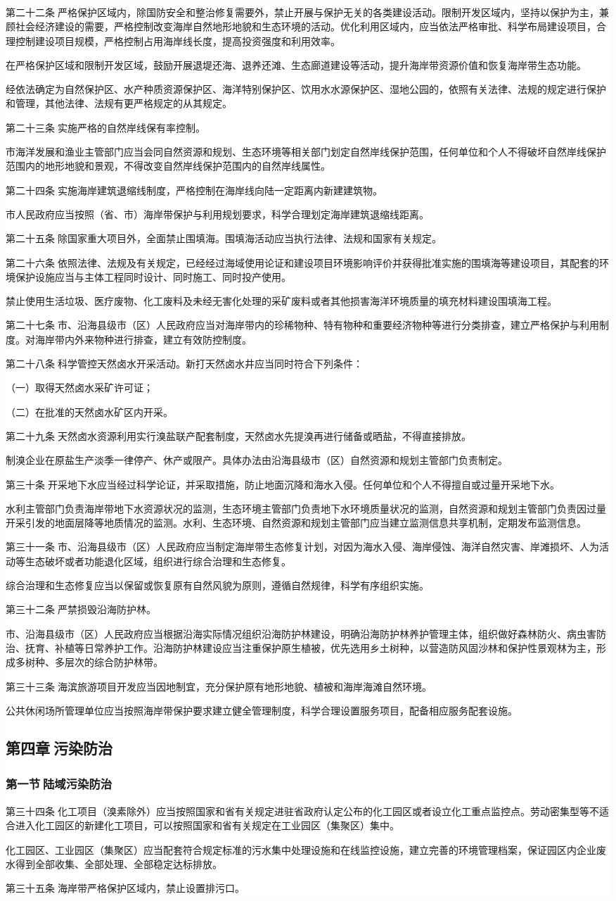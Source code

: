 第二十二条 严格保护区域内，除国防安全和整治修复需要外，禁止开展与保护无关的各类建设活动。限制开发区域内，坚持以保护为主，兼顾社会经济建设的需要，严格控制改变海岸自然地形地貌和生态环境的活动。优化利用区域内，应当依法严格审批、科学布局建设项目，合理控制建设项目规模，严格控制占用海岸线长度，提高投资强度和利用效率。

在严格保护区域和限制开发区域，鼓励开展退堤还海、退养还滩、生态廊道建设等活动，提升海岸带资源价值和恢复海岸带生态功能。

经依法确定为自然保护区、水产种质资源保护区、海洋特别保护区、饮用水水源保护区、湿地公园的，依照有关法律、法规的规定进行保护和管理，其他法律、法规有更严格规定的从其规定。

第二十三条 实施严格的自然岸线保有率控制。

市海洋发展和渔业主管部门应当会同自然资源和规划、生态环境等相关部门划定自然岸线保护范围，任何单位和个人不得破坏自然岸线保护范围内的地形地貌和景观，不得改变自然岸线保护范围内的自然岸线属性。

第二十四条 实施海岸建筑退缩线制度，严格控制在海岸线向陆一定距离内新建建筑物。

市人民政府应当按照（省、市）海岸带保护与利用规划要求，科学合理划定海岸建筑退缩线距离。

第二十五条 除国家重大项目外，全面禁止围填海。围填海活动应当执行法律、法规和国家有关规定。

第二十六条 依照法律、法规及有关规定，已经经过海域使用论证和建设项目环境影响评价并获得批准实施的围填海等建设项目，其配套的环境保护设施应当与主体工程同时设计、同时施工、同时投产使用。

禁止使用生活垃圾、医疗废物、化工废料及未经无害化处理的采矿废料或者其他损害海洋环境质量的填充材料建设围填海工程。

第二十七条 市、沿海县级市（区）人民政府应当对海岸带内的珍稀物种、特有物种和重要经济物种等进行分类排查，建立严格保护与利用制度。对海岸带内外来物种进行排查，建立有效防控制度。

第二十八条 科学管控天然卤水开采活动。新打天然卤水井应当同时符合下列条件：

（一）取得天然卤水采矿许可证；

（二）在批准的天然卤水矿区内开采。

第二十九条 天然卤水资源利用实行溴盐联产配套制度，天然卤水先提溴再进行储备或晒盐，不得直接排放。

制溴企业在原盐生产淡季一律停产、休产或限产。具体办法由沿海县级市（区）自然资源和规划主管部门负责制定。

第三十条 开采地下水应当经过科学论证，并采取措施，防止地面沉降和海水入侵。任何单位和个人不得擅自或过量开采地下水。

水利主管部门负责海岸带地下水资源状况的监测，生态环境主管部门负责地下水环境质量状况的监测，自然资源和规划主管部门负责因过量开采引发的地面层降等地质情况的监测。水利、生态环境、自然资源和规划主管部门应当建立监测信息共享机制，定期发布监测信息。

第三十一条 市、沿海县级市（区）人民政府应当制定海岸带生态修复计划，对因为海水入侵、海岸侵蚀、海洋自然灾害、岸滩损坏、人为活动等生态破坏或者功能退化区域，组织进行综合治理和生态修复。

综合治理和生态修复应当以保留或恢复原有自然风貌为原则，遵循自然规律，科学有序组织实施。

第三十二条 严禁损毁沿海防护林。

市、沿海县级市（区）人民政府应当根据沿海实际情况组织沿海防护林建设，明确沿海防护林养护管理主体，组织做好森林防火、病虫害防治、抚育、补植等日常养护工作。沿海防护林建设应当注重保护原生植被，优先选用乡土树种，以营造防风固沙林和保护性景观林为主，形成多树种、多层次的综合防护林带。

第三十三条 海滨旅游项目开发应当因地制宜，充分保护原有地形地貌、植被和海岸海滩自然环境。

公共休闲场所管理单位应当按照海岸带保护要求建立健全管理制度，科学合理设置服务项目，配备相应服务配套设施。

## 第四章  污染防治

### 第一节  陆域污染防治

第三十四条 化工项目（溴素除外）应当按照国家和省有关规定进驻省政府认定公布的化工园区或者设立化工重点监控点。劳动密集型等不适合进入化工园区的新建化工项目，可以按照国家和省有关规定在工业园区（集聚区）集中。

化工园区、工业园区（集聚区）应当配套符合规定标准的污水集中处理设施和在线监控设施，建立完善的环境管理档案，保证园区内企业废水得到全部收集、全部处理、全部稳定达标排放。

第三十五条 海岸带严格保护区域内，禁止设置排污口。
